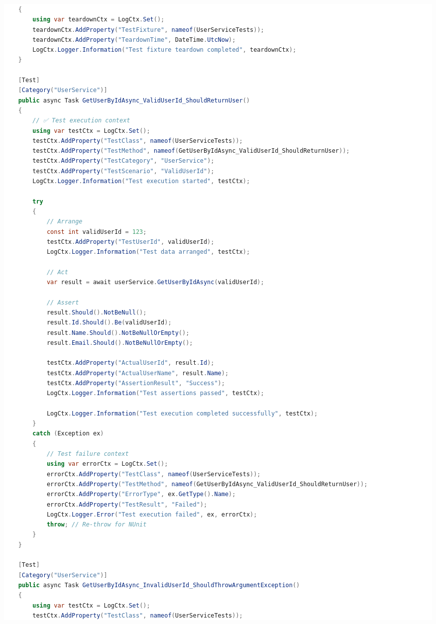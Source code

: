 ```csharp
    {
        using var teardownCtx = LogCtx.Set();
        teardownCtx.AddProperty("TestFixture", nameof(UserServiceTests));
        teardownCtx.AddProperty("TeardownTime", DateTime.UtcNow);
        LogCtx.Logger.Information("Test fixture teardown completed", teardownCtx);
    }

    [Test]
    [Category("UserService")]
    public async Task GetUserByIdAsync_ValidUserId_ShouldReturnUser()
    {
        // ✅ Test execution context
        using var testCtx = LogCtx.Set();
        testCtx.AddProperty("TestClass", nameof(UserServiceTests));
        testCtx.AddProperty("TestMethod", nameof(GetUserByIdAsync_ValidUserId_ShouldReturnUser));
        testCtx.AddProperty("TestCategory", "UserService");
        testCtx.AddProperty("TestScenario", "ValidUserId");
        LogCtx.Logger.Information("Test execution started", testCtx);

        try
        {
            // Arrange
            const int validUserId = 123;
            testCtx.AddProperty("TestUserId", validUserId);
            LogCtx.Logger.Information("Test data arranged", testCtx);

            // Act
            var result = await userService.GetUserByIdAsync(validUserId);

            // Assert
            result.Should().NotBeNull();
            result.Id.Should().Be(validUserId);
            result.Name.Should().NotBeNullOrEmpty();
            result.Email.Should().NotBeNullOrEmpty();

            testCtx.AddProperty("ActualUserId", result.Id);
            testCtx.AddProperty("ActualUserName", result.Name);
            testCtx.AddProperty("AssertionResult", "Success");
            LogCtx.Logger.Information("Test assertions passed", testCtx);
            
            LogCtx.Logger.Information("Test execution completed successfully", testCtx);
        }
        catch (Exception ex)
        {
            // Test failure context
            using var errorCtx = LogCtx.Set();
            errorCtx.AddProperty("TestClass", nameof(UserServiceTests));
            errorCtx.AddProperty("TestMethod", nameof(GetUserByIdAsync_ValidUserId_ShouldReturnUser));
            errorCtx.AddProperty("ErrorType", ex.GetType().Name);
            errorCtx.AddProperty("TestResult", "Failed");
            LogCtx.Logger.Error("Test execution failed", ex, errorCtx);
            throw; // Re-throw for NUnit
        }
    }

    [Test]
    [Category("UserService")]
    public async Task GetUserByIdAsync_InvalidUserId_ShouldThrowArgumentException()
    {
        using var testCtx = LogCtx.Set();
        testCtx.AddProperty("TestClass", nameof(UserServiceTests));
```
